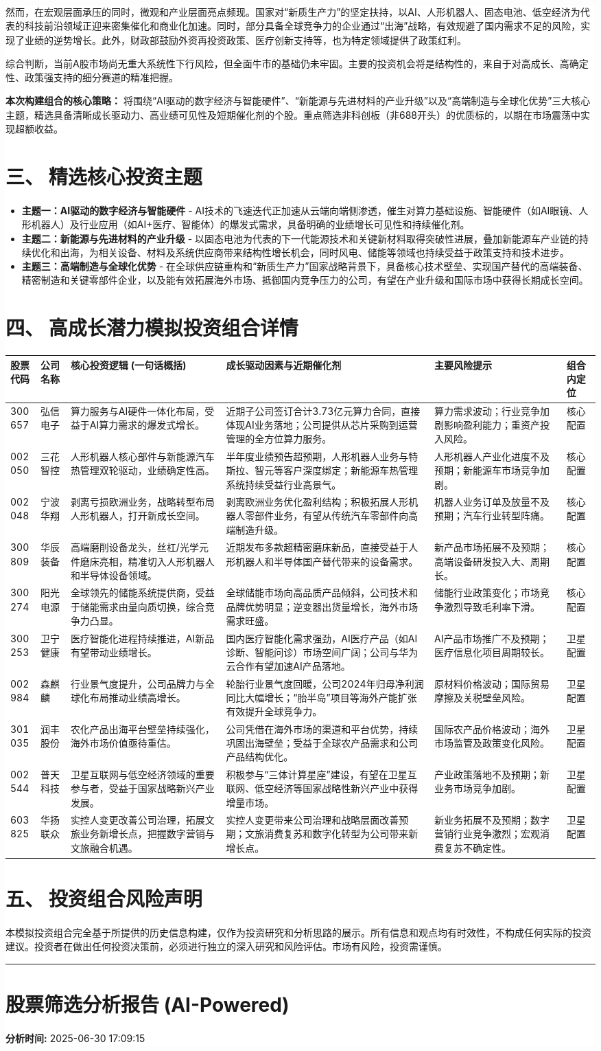 然而，在宏观层面承压的同时，微观和产业层面亮点频现。国家对“新质生产力”的坚定扶持，以AI、人形机器人、固态电池、低空经济为代表的科技前沿领域正迎来密集催化和商业化加速。同时，部分具备全球竞争力的企业通过“出海”战略，有效规避了国内需求不足的风险，实现了业绩的逆势增长。此外，财政部鼓励外资再投资政策、医疗创新支持等，也为特定领域提供了政策红利。

综合判断，当前A股市场尚无重大系统性下行风险，但全面牛市的基础仍未牢固。主要的投资机会将是结构性的，来自于对高成长、高确定性、政策强支持的细分赛道的精准把握。

**本次构建组合的核心策略：**
将围绕“AI驱动的数字经济与智能硬件”、“新能源与先进材料的产业升级”以及“高端制造与全球化优势”三大核心主题，精选具备清晰成长驱动力、高业绩可见性及短期催化剂的个股。重点筛选非科创板（非688开头）的优质标的，以期在市场震荡中实现超额收益。

# 三、 精选核心投资主题

*   **主题一：AI驱动的数字经济与智能硬件** - AI技术的飞速迭代正加速从云端向端侧渗透，催生对算力基础设施、智能硬件（如AI眼镜、人形机器人）及行业应用（如AI+医疗、智能体）的爆发式需求，具备明确的业绩增长可见性和持续催化剂。
*   **主题二：新能源与先进材料的产业升级** - 以固态电池为代表的下一代能源技术和关键新材料取得突破性进展，叠加新能源车产业链的持续优化和出海，为相关设备、材料及系统供应商带来结构性增长机会，同时风电、储能等领域也持续受益于政策支持和技术进步。
*   **主题三：高端制造与全球化优势** - 在全球供应链重构和“新质生产力”国家战略背景下，具备核心技术壁垒、实现国产替代的高端装备、精密制造和关键零部件企业，以及能有效拓展海外市场、抵御国内竞争压力的公司，有望在产业升级和国际市场中获得长期成长空间。

# 四、 高成长潜力模拟投资组合详情

| 股票代码 | 公司名称 | 核心投资逻辑 (一句话概括) | 成长驱动因素与近期催化剂 | 主要风险提示 | 组合内定位 |
| :--- | :--- | :--- | :--- | :--- | :--- |
| 300657 | 弘信电子 | 算力服务与AI硬件一体化布局，受益于AI算力需求的爆发式增长。 | 近期子公司签订合计3.73亿元算力合同，直接体现AI业务落地；公司提供从芯片采购到运营管理的全方位算力服务。 | 算力需求波动；行业竞争加剧影响盈利能力；重资产投入风险。 | 核心配置 |
| 002050 | 三花智控 | 人形机器人核心部件与新能源汽车热管理双轮驱动，业绩确定性高。 | 半年度业绩预告超预期，人形机器人业务与特斯拉、智元等客户深度绑定；新能源车热管理系统持续受益行业高景气。 | 人形机器人产业化进度不及预期；新能源车市场竞争加剧。 | 核心配置 |
| 002048 | 宁波华翔 | 剥离亏损欧洲业务，战略转型布局人形机器人，打开新成长空间。 | 剥离欧洲业务优化盈利结构；积极拓展人形机器人零部件业务，有望从传统汽车零部件向高端制造升级。 | 机器人业务订单及放量不及预期；汽车行业转型阵痛。 | 核心配置 |
| 300809 | 华辰装备 | 高端磨削设备龙头，丝杠/光学元件磨床亮相，精准切入人形机器人和半导体设备领域。 | 近期发布多款超精密磨床新品，直接受益于人形机器人和半导体国产替代带来的设备需求。 | 新产品市场拓展不及预期；高端设备研发投入大、周期长。 | 核心配置 |
| 300274 | 阳光电源 | 全球领先的储能系统提供商，受益于储能需求由量向质切换，综合竞争力凸显。 | 全球储能市场向高品质产品倾斜，公司技术和品牌优势明显；逆变器出货量增长，海外市场需求旺盛。 | 储能行业政策变化；市场竞争激烈导致毛利率下滑。 | 核心配置 |
| 300253 | 卫宁健康 | 医疗智能化进程持续推进，AI新品有望带动业绩增长。 | 国内医疗智能化需求强劲，AI医疗产品（如AI诊断、智能问诊）市场空间广阔；公司与华为云合作有望加速AI产品落地。 | AI产品市场推广不及预期；医疗信息化项目周期较长。 | 卫星配置 |
| 002984 | 森麒麟 | 行业景气度提升，公司品牌力与全球化布局推动业绩高增长。 | 轮胎行业景气度回暖，公司2024年归母净利润同比大幅增长；“胎半岛”项目等海外产能扩张有效提升全球竞争力。 | 原材料价格波动；国际贸易摩擦及关税壁垒风险。 | 卫星配置 |
| 301035 | 润丰股份 | 农化产品出海平台壁垒持续强化，海外市场价值亟待重估。 | 公司凭借在海外市场的渠道和平台优势，持续巩固出海壁垒；受益于全球农产品需求和公司产品结构优化。 | 国际农产品价格波动；海外市场监管及政策变化风险。 | 卫星配置 |
| 002544 | 普天科技 | 卫星互联网与低空经济领域的重要参与者，受益于国家战略新兴产业发展。 | 积极参与“三体计算星座”建设，有望在卫星互联网、低空经济等国家战略性新兴产业中获得增量市场。 | 产业政策落地不及预期；新业务市场竞争加剧。 | 卫星配置 |
| 603825 | 华扬联众 | 实控人变更改善公司治理，拓展文旅业务新增长点，把握数字营销与文旅融合机遇。 | 实控人变更带来公司治理和战略层面改善预期；文旅消费复苏和数字化转型为公司带来新增长点。 | 新业务拓展不及预期；数字营销行业竞争激烈；宏观消费复苏不确定性。 | 卫星配置 |

# 五、 投资组合风险声明
本模拟投资组合完全基于所提供的历史信息构建，仅作为投资研究和分析思路的展示。所有信息和观点均有时效性，不构成任何实际的投资建议。投资者在做出任何投资决策前，必须进行独立的深入研究和风险评估。市场有风险，投资需谨慎。

---

# 股票筛选分析报告 (AI-Powered)

**分析时间:** 2025-06-30 17:09:15
